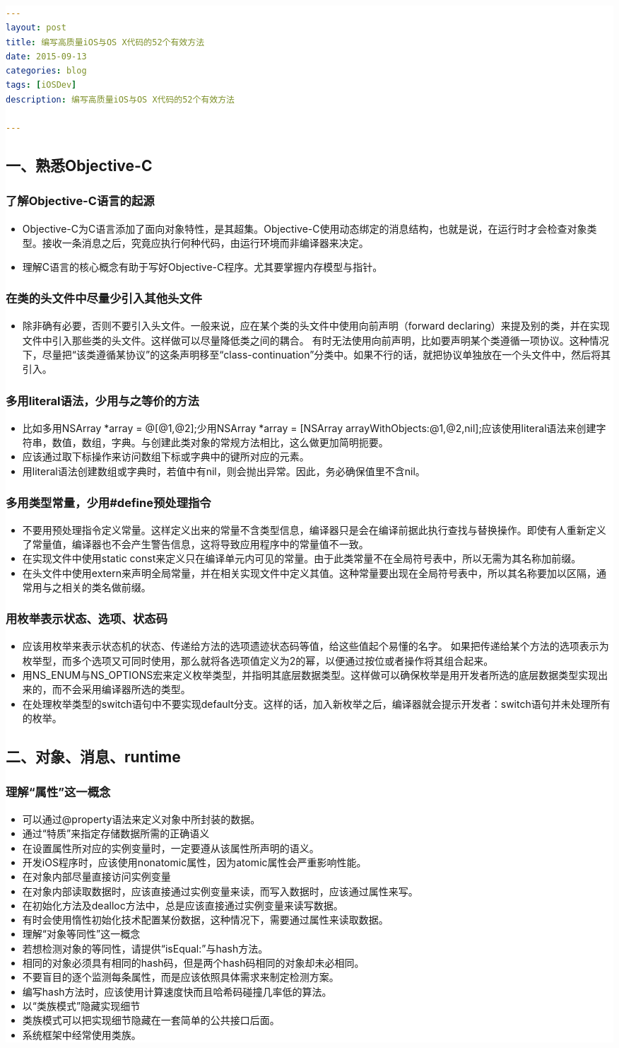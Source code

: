 ```yaml
---
layout: post
title: 编写高质量iOS与OS X代码的52个有效方法
date: 2015-09-13
categories: blog
tags: [iOSDev]
description: 编写高质量iOS与OS X代码的52个有效方法

---
```


## 一、熟悉Objective-C

### 了解Objective-C语言的起源
- Objective-C为C语言添加了面向对象特性，是其超集。Objective-C使用动态绑定的消息结构，也就是说，在运行时才会检查对象类型。接收一条消息之后，究竟应执行何种代码，由运行环境而非编译器来决定。

- 理解C语言的核心概念有助于写好Objective-C程序。尤其要掌握内存模型与指针。

### 在类的头文件中尽量少引入其他头文件
- 除非确有必要，否则不要引入头文件。一般来说，应在某个类的头文件中使用向前声明（forward declaring）来提及别的类，并在实现文件中引入那些类的头文件。这样做可以尽量降低类之间的耦合。
有时无法使用向前声明，比如要声明某个类遵循一项协议。这种情况下，尽量把“该类遵循某协议”的这条声明移至“class-continuation”分类中。如果不行的话，就把协议单独放在一个头文件中，然后将其引入。

### 多用literal语法，少用与之等价的方法

- 比如多用NSArray *array = @[@1,@2];少用NSArray *array = [NSArray arrayWithObjects:@1,@2,nil];应该使用literal语法来创建字符串，数值，数组，字典。与创建此类对象的常规方法相比，这么做更加简明扼要。
- 应该通过取下标操作来访问数组下标或字典中的键所对应的元素。
- 用literal语法创建数组或字典时，若值中有nil，则会抛出异常。因此，务必确保值里不含nil。
### 多用类型常量，少用#define预处理指令
- 不要用预处理指令定义常量。这样定义出来的常量不含类型信息，编译器只是会在编译前据此执行查找与替换操作。即使有人重新定义了常量值，编译器也不会产生警告信息，这将导致应用程序中的常量值不一致。
- 在实现文件中使用static const来定义只在编译单元内可见的常量。由于此类常量不在全局符号表中，所以无需为其名称加前缀。
- 在头文件中使用extern来声明全局常量，并在相关实现文件中定义其值。这种常量要出现在全局符号表中，所以其名称要加以区隔，通常用与之相关的类名做前缀。
### 用枚举表示状态、选项、状态码
- 应该用枚举来表示状态机的状态、传递给方法的选项遗迹状态码等值，给这些值起个易懂的名字。
如果把传递给某个方法的选项表示为枚举型，而多个选项又可同时使用，那么就将各选项值定义为2的幂，以便通过按位或者操作将其组合起来。
- 用NS_ENUM与NS_OPTIONS宏来定义枚举类型，并指明其底层数据类型。这样做可以确保枚举是用开发者所选的底层数据类型实现出来的，而不会采用编译器所选的类型。
- 在处理枚举类型的switch语句中不要实现default分支。这样的话，加入新枚举之后，编译器就会提示开发者：switch语句并未处理所有的枚举。


## 二、对象、消息、runtime

### 理解“属性”这一概念
- 可以通过@property语法来定义对象中所封装的数据。
- 通过“特质”来指定存储数据所需的正确语义
- 在设置属性所对应的实例变量时，一定要遵从该属性所声明的语义。
- 开发iOS程序时，应该使用nonatomic属性，因为atomic属性会严重影响性能。
- 在对象内部尽量直接访问实例变量
- 在对象内部读取数据时，应该直接通过实例变量来读，而写入数据时，应该通过属性来写。
- 在初始化方法及dealloc方法中，总是应该直接通过实例变量来读写数据。
- 有时会使用惰性初始化技术配置某份数据，这种情况下，需要通过属性来读取数据。
- 理解“对象等同性”这一概念
- 若想检测对象的等同性，请提供“isEqual:”与hash方法。
- 相同的对象必须具有相同的hash码，但是两个hash码相同的对象却未必相同。
- 不要盲目的逐个监测每条属性，而是应该依照具体需求来制定检测方案。
- 编写hash方法时，应该使用计算速度快而且哈希码碰撞几率低的算法。
- 以“类族模式”隐藏实现细节
- 类族模式可以把实现细节隐藏在一套简单的公共接口后面。
- 系统框架中经常使用类族。
